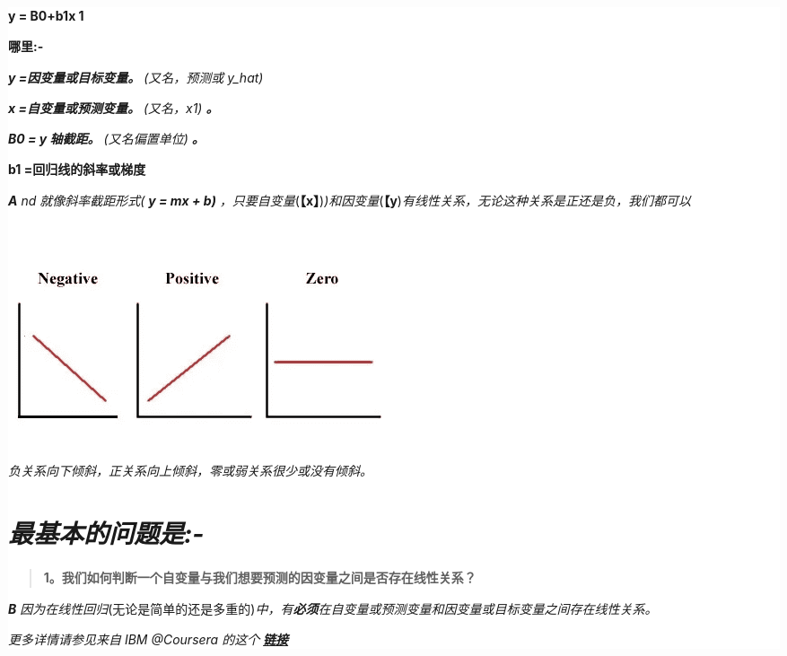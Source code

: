 ****y = B0+b1x 1****

**哪里:-**

****y =因变量或目标变量。*** *(又名，预测或 y_hat)**

****x =自变量或预测变量。*** *(又名，x1)* ***。****

****B0 = y 轴截距。*** *(又名偏置单位)* ***。****

****b1 =回归线的斜率或梯度****

***A** nd 就像斜率截距形式( ***y = mx + b)*** ，只要自变量*(****【x】****)*)和因变量*(****【y****)*有线性关系，无论这种关系是正还是负，我们都可以*

*![](img/7933de90d4bebe7f487a000c6eaf5c32.png)*

*负关系向下倾斜，正关系向上倾斜，零或弱关系很少或没有倾斜。*

# *最基本的问题是:-*

> ****1。我们如何判断一个自变量与我们想要预测的因变量之间是否存在线性关系？****

***B** 因为在线性回归*(无论是简单的还是多重的)*中，有**必须**在自变量或预测变量和因变量或目标变量之间存在线性关系。*

*更多详情请参见来自 IBM @Coursera 的这个 [***链接***](https://www.coursera.org/learn/machine-learning-with-python/lecture/0y8Cq/multiple-linear-regression)*
